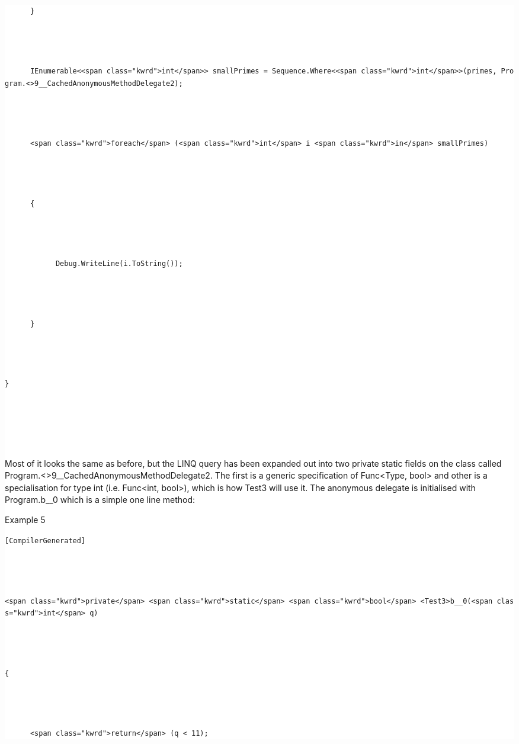 

    
          }



    
          IEnumerable<<span class="kwrd">int</span>> smallPrimes = Sequence.Where<<span class="kwrd">int</span>>(primes, Program.<>9__CachedAnonymousMethodDelegate2);



    
          <span class="kwrd">foreach</span> (<span class="kwrd">int</span> i <span class="kwrd">in</span> smallPrimes)



    
          {



    
                Debug.WriteLine(i.ToString());



    
          }



    
    }



    
     


Most of it looks the same as before, but the LINQ query has been expanded out into two private static fields on the class called Program.<>9__CachedAnonymousMethodDelegate2. The first is a generic specification of Func<Type, bool> and other is a specialisation for type int (i.e. Func<int, bool>), which is how Test3 will use it. The anonymous delegate is initialised with Program.<Test3>b__0 which is a simple one line method:


Example 5




    
    [CompilerGenerated]



    
    <span class="kwrd">private</span> <span class="kwrd">static</span> <span class="kwrd">bool</span> <Test3>b__0(<span class="kwrd">int</span> q)



    
    {



    
          <span class="kwrd">return</span> (q < 11);


